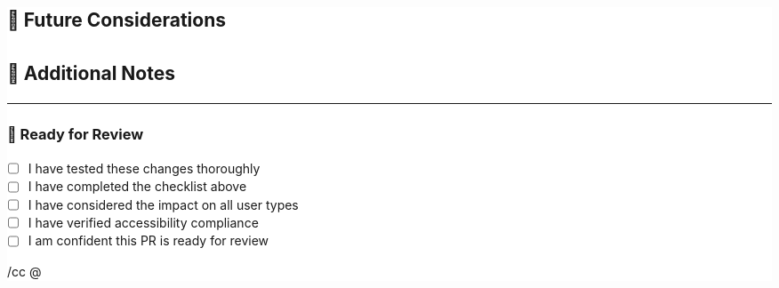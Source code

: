 ## 🔮 Future Considerations



## 📝 Additional Notes



---

### 🎉 Ready for Review

- [ ] I have tested these changes thoroughly
- [ ] I have completed the checklist above
- [ ] I have considered the impact on all user types
- [ ] I have verified accessibility compliance
- [ ] I am confident this PR is ready for review

/cc @
